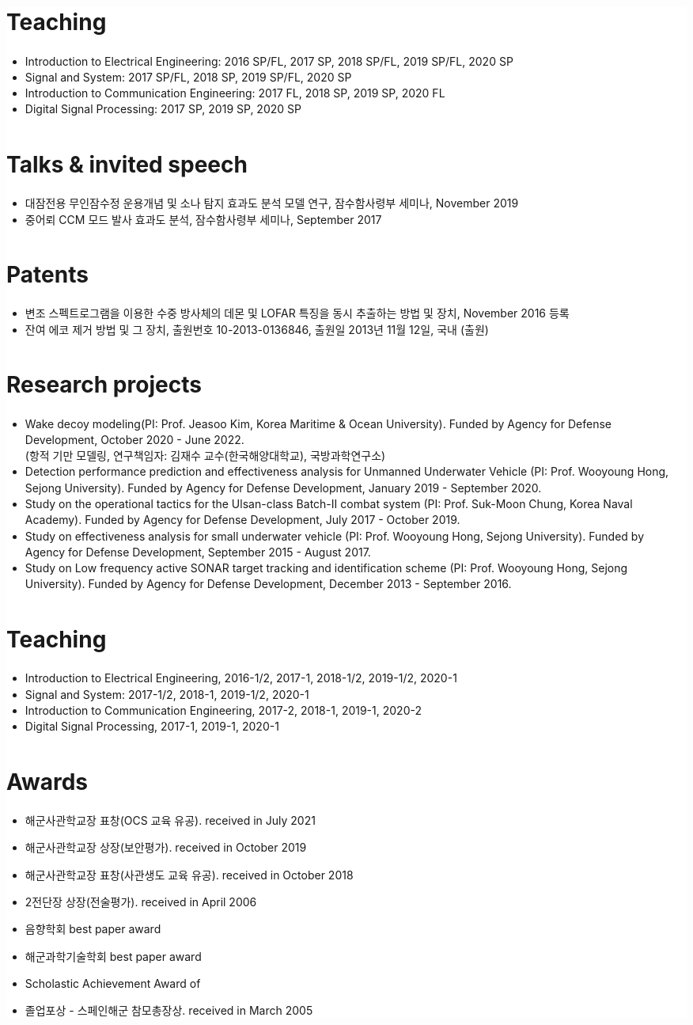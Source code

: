 # Teaching
- Introduction to Electrical Engineering: 2016 SP/FL, 2017 SP, 2018 SP/FL, 2019 SP/FL, 2020 SP 
- Signal and System: 2017 SP/FL, 2018 SP, 2019 SP/FL, 2020 SP
- Introduction to Communication Engineering: 2017 FL, 2018 SP, 2019 SP, 2020 FL
- Digital Signal Processing: 2017 SP, 2019 SP, 2020 SP


# Talks & invited speech
- 대잠전용 무인잠수정 운용개념 및 소나 탐지 효과도 분석 모델 연구, 잠수함사령부 세미나, November 2019
- 중어뢰 CCM 모드 발사 효과도 분석, 잠수함사령부 세미나, September 2017

# Patents
- 변조 스펙트로그램을 이용한 수중 방사체의 데몬 및 LOFAR 특징을 동시 추출하는 방법 및 장치, November 2016 등록
- 잔여 에코 제거 방법 및 그 장치, 출원번호 10-2013-0136846, 출원일 2013년 11월 12일, 국내 (출원)


# Research projects
- Wake decoy modeling(PI: Prof. Jeasoo Kim, Korea Maritime & Ocean University). Funded by Agency for Defense Development, October 2020 - June 2022.<br>(항적 기만 모델링, 연구책임자: 김재수 교수(한국해양대학교), 국방과학연구소)
- Detection performance prediction and effectiveness analysis for Unmanned Underwater Vehicle (PI: Prof. Wooyoung Hong, Sejong University). Funded by Agency for Defense Development, January 2019 - September 2020.
- Study on the operational tactics for the Ulsan-class Batch-II combat system (PI: Prof. Suk-Moon Chung, Korea Naval Academy). Funded by Agency for Defense Development, July 2017 - October 2019.
- Study on effectiveness analysis for small underwater vehicle (PI: Prof. Wooyoung Hong, Sejong University). Funded by Agency for Defense Development, September 2015 - August 2017.
- Study on Low frequency active SONAR target tracking and identification scheme (PI: Prof. Wooyoung Hong, Sejong University). Funded by Agency for Defense Development, December 2013 - September 2016.

# Teaching
- Introduction to Electrical Engineering, 2016-1/2, 2017-1, 2018-1/2, 2019-1/2, 2020-1 
- Signal and System: 2017-1/2, 2018-1, 2019-1/2, 2020-1
- Introduction to Communication Engineering, 2017-2, 2018-1, 2019-1, 2020-2
- Digital Signal Processing, 2017-1, 2019-1, 2020-1


# Awards
- 해군사관학교장 표창(OCS 교육 유공). received in July 2021
- 해군사관학교장 상장(보안평가). received in October 2019
- 해군사관학교장 표창(사관생도 교육 유공). received in October 2018
- 2전단장 상장(전술평가). received in April 2006

- 음향학회 best paper award
- 해군과학기술학회 best paper award

- Scholastic Achievement Award of 
- 졸업포상 - 스페인해군 참모총장상. received in March 2005
